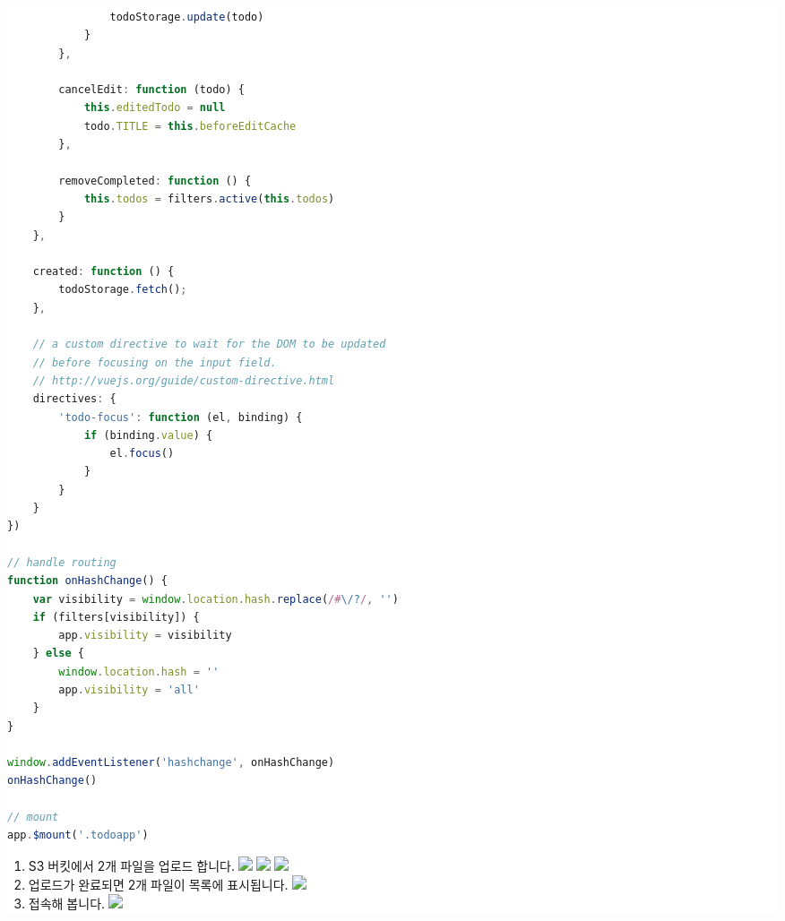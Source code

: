 ```javascript
                todoStorage.update(todo)
            }
        },

        cancelEdit: function (todo) {
            this.editedTodo = null
            todo.TITLE = this.beforeEditCache
        },

        removeCompleted: function () {
            this.todos = filters.active(this.todos)
        }
    },

    created: function () {
        todoStorage.fetch();
    },

    // a custom directive to wait for the DOM to be updated
    // before focusing on the input field.
    // http://vuejs.org/guide/custom-directive.html
    directives: {
        'todo-focus': function (el, binding) {
            if (binding.value) {
                el.focus()
            }
        }
    }
})

// handle routing
function onHashChange() {
    var visibility = window.location.hash.replace(/#\/?/, '')
    if (filters[visibility]) {
        app.visibility = visibility
    } else {
        window.location.hash = ''
        app.visibility = 'all'
    }
}

window.addEventListener('hashchange', onHashChange)
onHashChange()

// mount
app.$mount('.todoapp')
```

1. S3 버킷에서 2개 파일을 업로드 합니다.
![](images/amazon_s3_15.png)
![](images/amazon_s3_16.png)
![](images/amazon_s3_17.png)
1. 업로드가 완료되면 2개 파일이 목록에 표시됩니다.
![](images/amazon_s3_18.png)
1. 접속해 봅니다.
![](images/amazon_s3_19.png)
